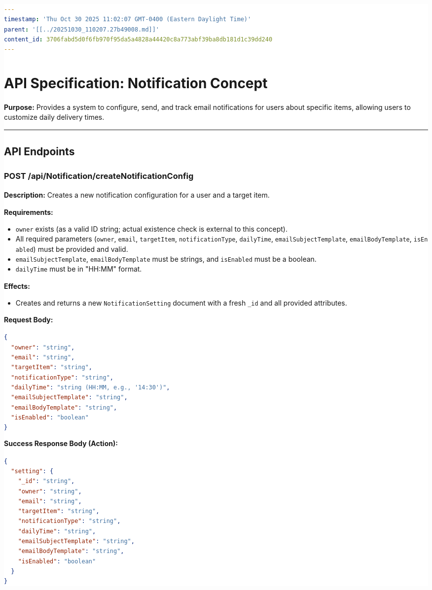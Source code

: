 ```yaml
---
timestamp: 'Thu Oct 30 2025 11:02:07 GMT-0400 (Eastern Daylight Time)'
parent: '[[../20251030_110207.27b49008.md]]'
content_id: 3706fabd5d0f6fb970f95da5a4828a44420c8a773abf39ba8db181d1c39dd240
---
```


# API Specification: Notification Concept

**Purpose:** Provides a system to configure, send, and track email notifications for users about specific items, allowing users to customize daily delivery times.

***

## API Endpoints

### POST /api/Notification/createNotificationConfig

**Description:** Creates a new notification configuration for a user and a target item.

**Requirements:**

* `owner` exists (as a valid ID string; actual existence check is external to this concept).
* All required parameters (`owner`, `email`, `targetItem`, `notificationType`, `dailyTime`, `emailSubjectTemplate`, `emailBodyTemplate`, `isEnabled`) must be provided and valid.
* `emailSubjectTemplate`, `emailBodyTemplate` must be strings, and `isEnabled` must be a boolean.
* `dailyTime` must be in "HH:MM" format.

**Effects:**

* Creates and returns a new `NotificationSetting` document with a fresh `_id` and all provided attributes.

**Request Body:**

```json
{
  "owner": "string",
  "email": "string",
  "targetItem": "string",
  "notificationType": "string",
  "dailyTime": "string (HH:MM, e.g., '14:30')",
  "emailSubjectTemplate": "string",
  "emailBodyTemplate": "string",
  "isEnabled": "boolean"
}
```

**Success Response Body (Action):**

```json
{
  "setting": {
    "_id": "string",
    "owner": "string",
    "email": "string",
    "targetItem": "string",
    "notificationType": "string",
    "dailyTime": "string",
    "emailSubjectTemplate": "string",
    "emailBodyTemplate": "string",
    "isEnabled": "boolean"
  }
}
```
